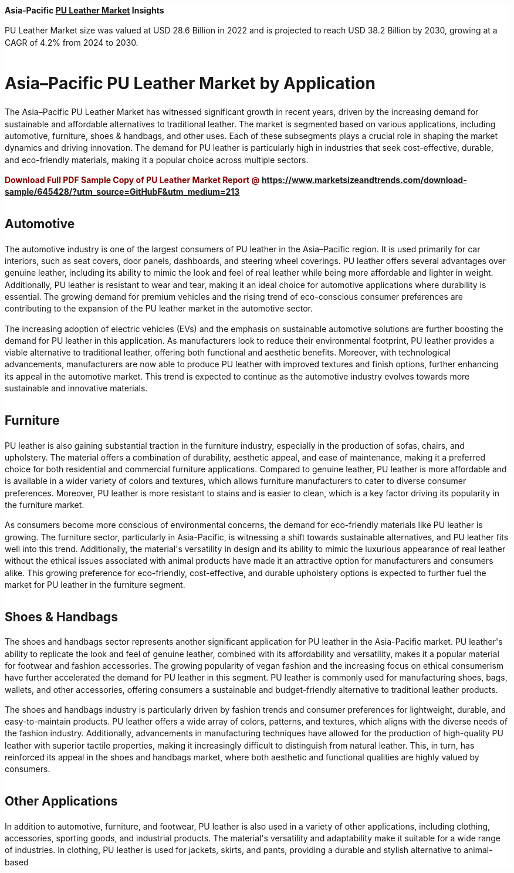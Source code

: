 <p><strong>Asia-Pacific&nbsp;<a href=""https://www.marketsizeandtrends.com/download-sample/645428/&amp;utm_source=GitHubF&amp;utm_medium=213"">PU Leather Market</a> Insights</strong></p><p>PU Leather Market size was valued at USD 28.6 Billion in 2022 and is projected to reach USD 38.2 Billion by 2030, growing at a CAGR of 4.2% from 2024 to 2030.</p><p><h1>Asia–Pacific PU Leather Market by Application</h1><p>The Asia–Pacific PU Leather Market has witnessed significant growth in recent years, driven by the increasing demand for sustainable and affordable alternatives to traditional leather. The market is segmented based on various applications, including automotive, furniture, shoes & handbags, and other uses. Each of these subsegments plays a crucial role in shaping the market dynamics and driving innovation. The demand for PU leather is particularly high in industries that seek cost-effective, durable, and eco-friendly materials, making it a popular choice across multiple sectors.</p><p><strong><p><strong><span style="color: #800000;">Download Full PDF Sample Copy of PU Leather Market Report @</span>&nbsp;</strong><a href="https://www.marketsizeandtrends.com/download-sample/645428/?utm_source=GitHubF&amp;utm_medium=213" target="_blank">https://www.marketsizeandtrends.com/download-sample/645428/?utm_source=GitHubF&amp;utm_medium=213</a></p></strong></p><h2>Automotive</h2><p>The automotive industry is one of the largest consumers of PU leather in the Asia–Pacific region. It is used primarily for car interiors, such as seat covers, door panels, dashboards, and steering wheel coverings. PU leather offers several advantages over genuine leather, including its ability to mimic the look and feel of real leather while being more affordable and lighter in weight. Additionally, PU leather is resistant to wear and tear, making it an ideal choice for automotive applications where durability is essential. The growing demand for premium vehicles and the rising trend of eco-conscious consumer preferences are contributing to the expansion of the PU leather market in the automotive sector.</p><p>The increasing adoption of electric vehicles (EVs) and the emphasis on sustainable automotive solutions are further boosting the demand for PU leather in this application. As manufacturers look to reduce their environmental footprint, PU leather provides a viable alternative to traditional leather, offering both functional and aesthetic benefits. Moreover, with technological advancements, manufacturers are now able to produce PU leather with improved textures and finish options, further enhancing its appeal in the automotive market. This trend is expected to continue as the automotive industry evolves towards more sustainable and innovative materials.</p><h2>Furniture</h2><p>PU leather is also gaining substantial traction in the furniture industry, especially in the production of sofas, chairs, and upholstery. The material offers a combination of durability, aesthetic appeal, and ease of maintenance, making it a preferred choice for both residential and commercial furniture applications. Compared to genuine leather, PU leather is more affordable and is available in a wider variety of colors and textures, which allows furniture manufacturers to cater to diverse consumer preferences. Moreover, PU leather is more resistant to stains and is easier to clean, which is a key factor driving its popularity in the furniture market.</p><p>As consumers become more conscious of environmental concerns, the demand for eco-friendly materials like PU leather is growing. The furniture sector, particularly in Asia-Pacific, is witnessing a shift towards sustainable alternatives, and PU leather fits well into this trend. Additionally, the material's versatility in design and its ability to mimic the luxurious appearance of real leather without the ethical issues associated with animal products have made it an attractive option for manufacturers and consumers alike. This growing preference for eco-friendly, cost-effective, and durable upholstery options is expected to further fuel the market for PU leather in the furniture segment.</p><h2>Shoes & Handbags</h2><p>The shoes and handbags sector represents another significant application for PU leather in the Asia-Pacific market. PU leather's ability to replicate the look and feel of genuine leather, combined with its affordability and versatility, makes it a popular material for footwear and fashion accessories. The growing popularity of vegan fashion and the increasing focus on ethical consumerism have further accelerated the demand for PU leather in this segment. PU leather is commonly used for manufacturing shoes, bags, wallets, and other accessories, offering consumers a sustainable and budget-friendly alternative to traditional leather products.</p><p>The shoes and handbags industry is particularly driven by fashion trends and consumer preferences for lightweight, durable, and easy-to-maintain products. PU leather offers a wide array of colors, patterns, and textures, which aligns with the diverse needs of the fashion industry. Additionally, advancements in manufacturing techniques have allowed for the production of high-quality PU leather with superior tactile properties, making it increasingly difficult to distinguish from natural leather. This, in turn, has reinforced its appeal in the shoes and handbags market, where both aesthetic and functional qualities are highly valued by consumers.</p><h2>Other Applications</h2><p>In addition to automotive, furniture, and footwear, PU leather is also used in a variety of other applications, including clothing, accessories, sporting goods, and industrial products. The material's versatility and adaptability make it suitable for a wide range of industries. In clothing, PU leather is used for jackets, skirts, and pants, providing a durable and stylish alternative to animal-based